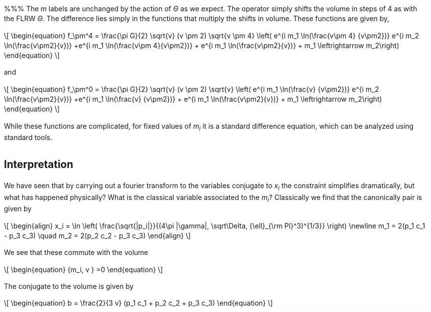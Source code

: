 %%%
The $m$ labels are unchanged by the action of $\Theta$ as we expect.  The operator simply shifts the volume in steps of 4 as with the FLRW $\Theta$.  The difference lies simply in the functions that multiply the shifts in volume.  These functions are given by,

\\[
\begin{equation}
f_\pm^4 = \frac{\pi G}{2} \sqrt{v} (v \pm 2) \sqrt{v \pm 4} \left( e^{i m_1 \ln(\frac{v\pm 4}
{v\pm2})} e^{i m_2 \ln(\frac{v\pm2}{v})} +e^{i m_1 \ln(\frac{v\pm 4}{v\pm2})} + e^{i m_1 \ln(\frac{v\pm2}{v})}  + m_1 \leftrightarrow m_2\right)
\end{equation}
\\]

and

\\[
\begin{equation}
f_\pm^0 = \frac{\pi G}{2} \sqrt{v} (v \pm 2) \sqrt{v} \left( e^{i m_1 \ln(\frac{v}
{v\pm2})} e^{i m_2 \ln(\frac{v\pm2}{v})} +e^{i m_1 \ln(\frac{v} {v\pm2})} + e^{i m_1 \ln(\frac{v\pm2}{v})}  + m_1 \leftrightarrow m_2\right)
\end{equation}
\\]

While these functions are complicated, for fixed values of $m_i$ it is a standard difference equation, which can be analyzed using standard tools.

Interpretation
----------------

We have seen that by carrying out a fourier transform to the variables conjugate to $x_i$ the constraint simplifies dramatically, but what has happened physically?  What is the classical variable associated to the $m_i$?  Classically we find that the canonically pair is given by

\\[
\begin{align}
x_i = \ln \left( \frac{\sqrt{|p_i|}}{(4\pi |\gamma|\,
\sqrt\Delta\, {\ell}_{\rm Pl}^3)^{1/3}} \right) \newline
m_1 = 2(p_1 c_1 - p_3 c_3) \quad m_2 = 2(p_2 c_2 - p_3 c_3)
\end{align}
\\]

We see that these commute with the volume

\\[
\begin{equation}
\{m_i, v \} =0
\end{equation}
\\]

The conjugate to the volume is given by

\\[
\begin{equation}
b = \frac{2}{3 v} (p_1 c_1 + p_2 c_2 + p_3 c_3)
\end{equation}
\\]
